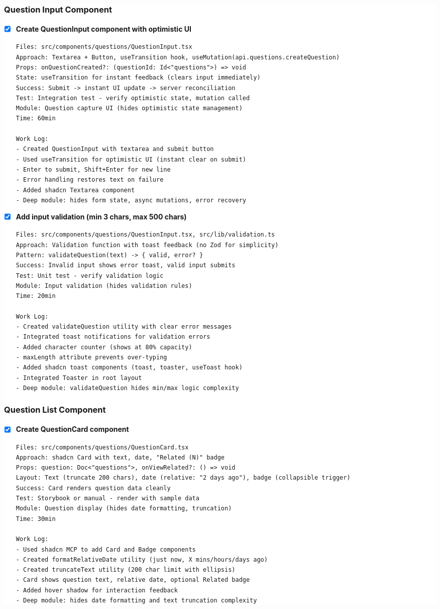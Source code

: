 ### Question Input Component

- [x] **Create QuestionInput component with optimistic UI**

  ```
  Files: src/components/questions/QuestionInput.tsx
  Approach: Textarea + Button, useTransition hook, useMutation(api.questions.createQuestion)
  Props: onQuestionCreated?: (questionId: Id<"questions">) => void
  State: useTransition for instant feedback (clears input immediately)
  Success: Submit -> instant UI update -> server reconciliation
  Test: Integration test - verify optimistic state, mutation called
  Module: Question capture UI (hides optimistic state management)
  Time: 60min

  Work Log:
  - Created QuestionInput with textarea and submit button
  - Used useTransition for optimistic UI (instant clear on submit)
  - Enter to submit, Shift+Enter for new line
  - Error handling restores text on failure
  - Added shadcn Textarea component
  - Deep module: hides form state, async mutations, error recovery
  ```

- [x] **Add input validation (min 3 chars, max 500 chars)**

  ```
  Files: src/components/questions/QuestionInput.tsx, src/lib/validation.ts
  Approach: Validation function with toast feedback (no Zod for simplicity)
  Pattern: validateQuestion(text) -> { valid, error? }
  Success: Invalid input shows error toast, valid input submits
  Test: Unit test - verify validation logic
  Module: Input validation (hides validation rules)
  Time: 20min

  Work Log:
  - Created validateQuestion utility with clear error messages
  - Integrated toast notifications for validation errors
  - Added character counter (shows at 80% capacity)
  - maxLength attribute prevents over-typing
  - Added shadcn toast components (toast, toaster, useToast hook)
  - Integrated Toaster in root layout
  - Deep module: validateQuestion hides min/max logic complexity
  ```

### Question List Component

- [x] **Create QuestionCard component**

  ```
  Files: src/components/questions/QuestionCard.tsx
  Approach: shadcn Card with text, date, "Related (N)" badge
  Props: question: Doc<"questions">, onViewRelated?: () => void
  Layout: Text (truncate 200 chars), date (relative: "2 days ago"), badge (collapsible trigger)
  Success: Card renders question data cleanly
  Test: Storybook or manual - render with sample data
  Module: Question display (hides date formatting, truncation)
  Time: 30min

  Work Log:
  - Used shadcn MCP to add Card and Badge components
  - Created formatRelativeDate utility (just now, X mins/hours/days ago)
  - Created truncateText utility (200 char limit with ellipsis)
  - Card shows question text, relative date, optional Related badge
  - Added hover shadow for interaction feedback
  - Deep module: hides date formatting and text truncation complexity
  ```
